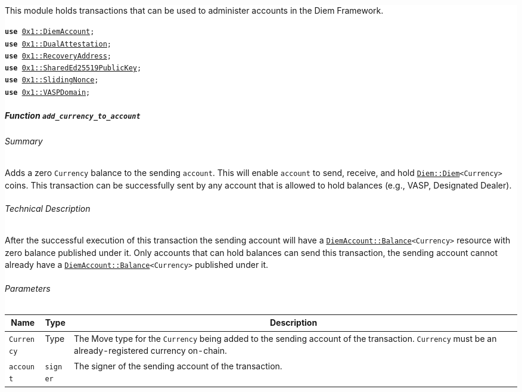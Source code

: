 This module holds transactions that can be used to administer accounts in the Diem Framework.


<pre><code><b>use</b> <a href="../../../../../releases/artifacts/current/docs/modules/DiemAccount.md#0x1_DiemAccount">0x1::DiemAccount</a>;
<b>use</b> <a href="../../../../../releases/artifacts/current/docs/modules/DualAttestation.md#0x1_DualAttestation">0x1::DualAttestation</a>;
<b>use</b> <a href="../../../../../releases/artifacts/current/docs/modules/RecoveryAddress.md#0x1_RecoveryAddress">0x1::RecoveryAddress</a>;
<b>use</b> <a href="../../../../../releases/artifacts/current/docs/modules/SharedEd25519PublicKey.md#0x1_SharedEd25519PublicKey">0x1::SharedEd25519PublicKey</a>;
<b>use</b> <a href="../../../../../releases/artifacts/current/docs/modules/SlidingNonce.md#0x1_SlidingNonce">0x1::SlidingNonce</a>;
<b>use</b> <a href="../../../../../releases/artifacts/current/docs/modules/VASPDomain.md#0x1_VASPDomain">0x1::VASPDomain</a>;
</code></pre>



<a name="0x1_AccountAdministrationScripts_add_currency_to_account"></a>

##### Function `add_currency_to_account`


<a name="@Summary_78"></a>

###### Summary

Adds a zero <code>Currency</code> balance to the sending <code>account</code>. This will enable <code>account</code> to
send, receive, and hold <code><a href="../../../../../releases/artifacts/current/docs/modules/Diem.md#0x1_Diem_Diem">Diem::Diem</a>&lt;Currency&gt;</code> coins. This transaction can be
successfully sent by any account that is allowed to hold balances
(e.g., VASP, Designated Dealer).


<a name="@Technical_Description_79"></a>

###### Technical Description

After the successful execution of this transaction the sending account will have a
<code><a href="../../../../../releases/artifacts/current/docs/modules/DiemAccount.md#0x1_DiemAccount_Balance">DiemAccount::Balance</a>&lt;Currency&gt;</code> resource with zero balance published under it. Only
accounts that can hold balances can send this transaction, the sending account cannot
already have a <code><a href="../../../../../releases/artifacts/current/docs/modules/DiemAccount.md#0x1_DiemAccount_Balance">DiemAccount::Balance</a>&lt;Currency&gt;</code> published under it.


<a name="@Parameters_80"></a>

###### Parameters

| Name       | Type     | Description                                                                                                                                         |
| ------     | ------   | -------------                                                                                                                                       |
| <code>Currency</code> | Type     | The Move type for the <code>Currency</code> being added to the sending account of the transaction. <code>Currency</code> must be an already-registered currency on-chain. |
| <code>account</code>  | <code>signer</code> | The signer of the sending account of the transaction.                                                                                               |
